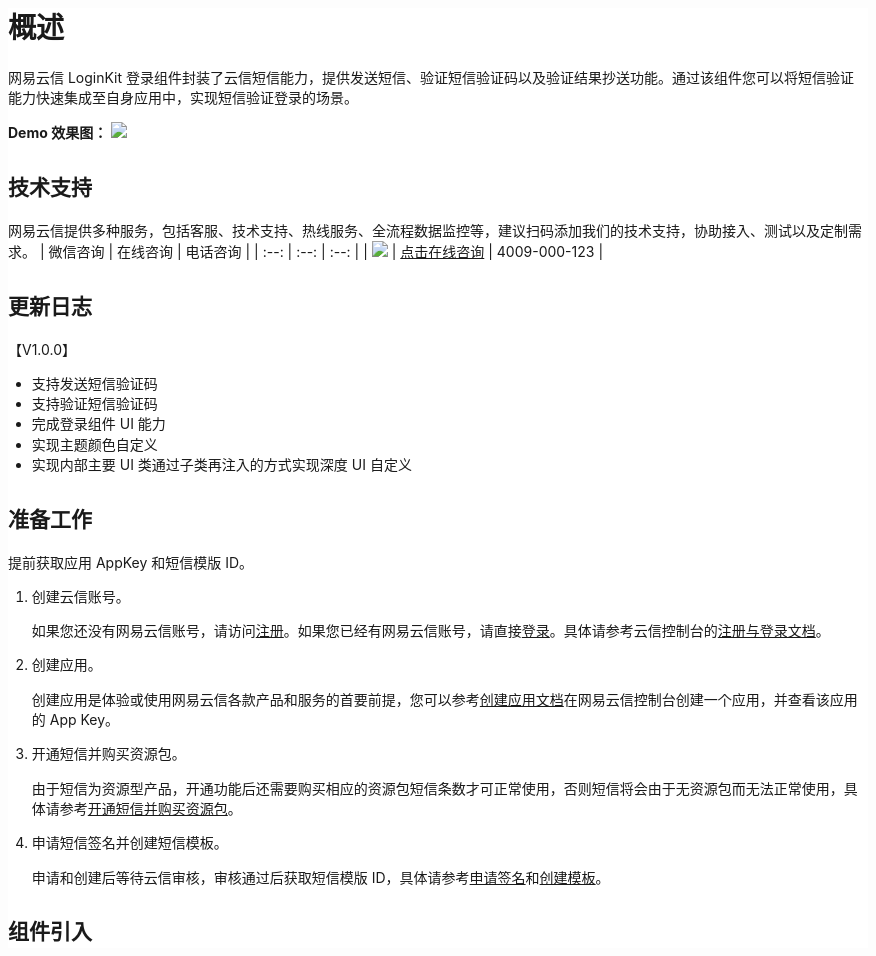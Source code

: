 # 概述

网易云信 LoginKit 登录组件封装了云信短信能力，提供发送短信、验证短信验证码以及验证结果抄送功能。通过该组件您可以将短信验证能力快速集成至自身应用中，实现短信验证登录的场景。

**Demo 效果图：**
<img src="https://yx-web-nosdn.netease.im/common/c42aafff418acc8bc2149547515dbfa1/登录.png" width=900 />

## 技术支持

网易云信提供多种服务，包括客服、技术支持、热线服务、全流程数据监控等，建议扫码添加我们的技术支持，协助接入、测试以及定制需求。
| 微信咨询 | 在线咨询 | 电话咨询 |
| :--: | :--: | :--: |
| <img src="https://yx-web-nosdn.netease.im/common/bbe362067ecfb9c0aafa41b3c2a9e90a/扫码咨询.png" width=100 /> | [点击在线咨询](https://qiyukf.com/client?k=10f5d3378752b7b73aa90daf2bd4fc8a&u=&d=96oshbhiofhds8zt8ej3&uuid=emoobdra0otce0bnxjfz&gid=0&sid=0&qtype=0&welcomeTemplateId=0&dvctimer=0&robotShuntSwitch=0&hc=0&robotId=0&pageId=1691392062019BDH8BhIoTI&shuntId=0&ctm=LS0xNjkxMzkyMTI1NDg4&wxwId=&language=&isShowBack=0&shortcutTemplateId=&t=%25E7%25BD%2591%25E6%2598%2593%25E4%25BA%2591%25E4%25BF%25A1%2520-%2520IM%25E5%258D%25B3%25E6%2597%25B6%25E9%2580%259A%25E8%25AE%25AF%25E4%25BA%2591%2520-%25E9%259F%25B3%25E8%25A7%2586%25E9%25A2%2591%25E9%2580%259A%25E8%25AF%259D) | 4009-000-123 |

## 更新日志

【V1.0.0】

- 支持发送短信验证码
- 支持验证短信验证码
- 完成登录组件 UI 能力
- 实现主题颜色自定义
- 实现内部主要 UI 类通过子类再注入的方式实现深度 UI 自定义


## 准备工作

提前获取应用 AppKey 和短信模版 ID。

1. 创建云信账号。

    如果您还没有网易云信账号，请访问[注册](https://app.netease.im/regist)。如果您已经有网易云信账号，请直接[登录](https://app.netease.im/login)。具体请参考云信控制台的[注册与登录文档](https://doc.yunxin.163.com/console/docs/DU0ODE4NTA?platform=console)。


2. 创建应用。

    创建应用是体验或使用网易云信各款产品和服务的首要前提，您可以参考[创建应用文档](https://doc.yunxin.163.com/console/docs/TIzMDE4NTA?platform=console)在网易云信控制台创建一个应用，并查看该应用的 App Key。



3. 开通短信并购买资源包。

    由于短信为资源型产品，开通功能后还需要购买相应的资源包短信条数才可正常使用，否则短信将会由于无资源包而无法正常使用，具体请参考[开通短信并购买资源包](https://doc.yunxin.163.com/sms/docs/TE1ODQ0NDY?platform=server#3-开通短信并购买资源包)。

4. 申请短信签名并创建短信模板。

    申请和创建后等待云信审核，审核通过后获取短信模版 ID，具体请参考[申请签名](https://doc.yunxin.163.com/sms/docs/TE1ODQ0NDY?platform=server#4-申请短信签名)和[创建模板](https://doc.yunxin.163.com/sms/docs/TE1ODQ0NDY?platform=server#5-创建短信正文模板)。

## 组件引入
